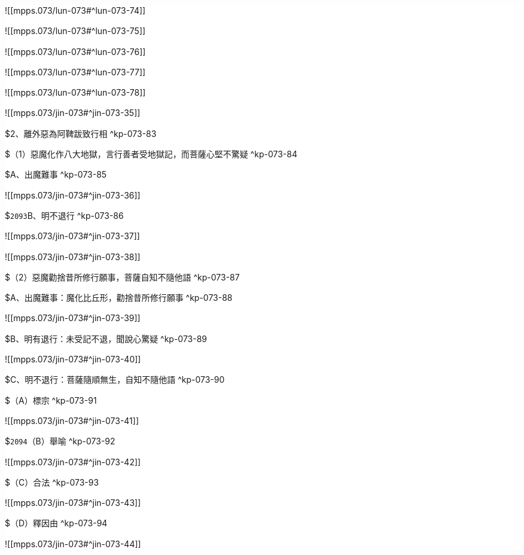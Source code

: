 ![[mpps.073/lun-073#^lun-073-74]]

![[mpps.073/lun-073#^lun-073-75]]

![[mpps.073/lun-073#^lun-073-76]]

![[mpps.073/lun-073#^lun-073-77]]

![[mpps.073/lun-073#^lun-073-78]]

![[mpps.073/jin-073#^jin-073-35]]

 $2、離外惡為阿鞞跋致行相 ^kp-073-83

 $（1）惡魔化作八大地獄，言行善者受地獄記，而菩薩心堅不驚疑 ^kp-073-84

 $A、出魔難事 ^kp-073-85

![[mpps.073/jin-073#^jin-073-36]]

 $`2093`B、明不退行 ^kp-073-86

![[mpps.073/jin-073#^jin-073-37]]

![[mpps.073/jin-073#^jin-073-38]]

 $（2）惡魔勸捨昔所修行願事，菩薩自知不隨他語 ^kp-073-87

 $A、出魔難事：魔化比丘形，勸捨昔所修行願事 ^kp-073-88

![[mpps.073/jin-073#^jin-073-39]]

 $B、明有退行：未受記不退，聞說心驚疑 ^kp-073-89

![[mpps.073/jin-073#^jin-073-40]]

 $C、明不退行：菩薩隨順無生，自知不隨他語 ^kp-073-90

 $（A）標宗 ^kp-073-91

![[mpps.073/jin-073#^jin-073-41]]

 $`2094`（B）舉喻 ^kp-073-92

![[mpps.073/jin-073#^jin-073-42]]

 $（C）合法 ^kp-073-93

![[mpps.073/jin-073#^jin-073-43]]

 $（D）釋因由 ^kp-073-94

![[mpps.073/jin-073#^jin-073-44]]
